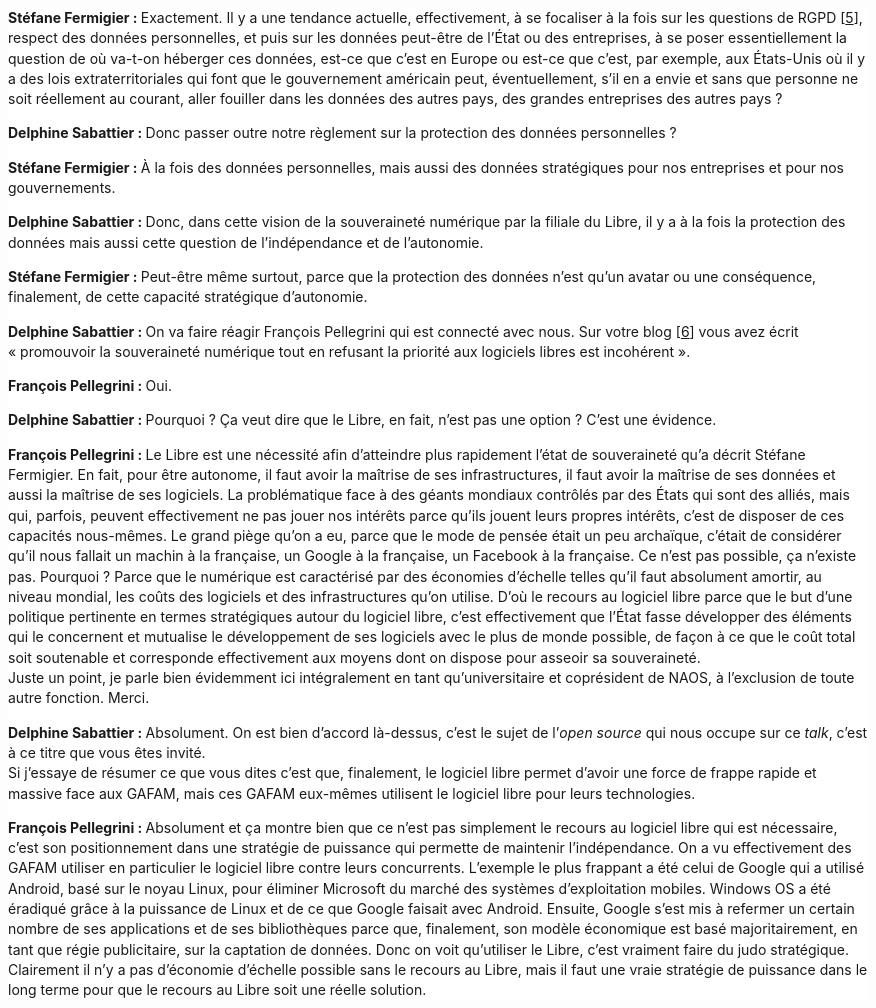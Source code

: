 <p><b>Stéfane Fermigier&nbsp;: </b>Exactement. Il y a une tendance actuelle, effectivement, à se focaliser à la fois sur les questions de RGPD<span class="spip_note_ref">&nbsp;[<a href="#nb2-5" class="spip_note" rel="appendix" title="Règlement général sur la protection des données" id="nh2-5">5</a>]</span>, respect des données personnelles, et puis sur les données peut-être de l’État ou des entreprises, à se poser essentiellement la question de où va-t-on héberger ces données, est-ce que c’est en Europe ou est-ce que c’est, par exemple, aux États-Unis où il y a des lois extraterritoriales qui font que le gouvernement américain peut, éventuellement, s’il en a envie et sans que personne ne soit réellement au courant, aller fouiller dans les données des autres pays, des grandes entreprises des autres pays&nbsp;?</p>
<p><b>Delphine Sabattier&nbsp;: </b>Donc passer outre notre règlement sur la protection des données personnelles&nbsp;?</p>
<p><b>Stéfane Fermigier&nbsp;: </b>À la fois des données personnelles, mais aussi des données stratégiques pour nos entreprises et pour nos gouvernements.</p>
<p><b>Delphine Sabattier&nbsp;: </b>Donc, dans cette vision de la souveraineté numérique par la filiale du Libre, il y a à la fois la protection des données mais aussi cette question de l’indépendance et de l’autonomie.</p>
<p><b>Stéfane Fermigier&nbsp;: </b>Peut-être même surtout, parce que la protection des données n’est qu’un avatar ou une conséquence, finalement, de cette capacité stratégique d’autonomie.</p>
<p><b>Delphine Sabattier&nbsp;: </b>On va faire réagir François Pellegrini qui est connecté avec nous. Sur votre blog<span class="spip_note_ref">&nbsp;[<a href="#nb2-6" class="spip_note" rel="appendix" title="Penser la souveraineté numérique, 24 juin 2016, François Pellegrini" id="nh2-6">6</a>]</span> vous avez écrit «&nbsp;promouvoir la souveraineté numérique tout en refusant la priorité aux logiciels libres est incohérent&nbsp;».</p>
<p><b>François Pellegrini&nbsp;: </b>Oui.</p>
<p><b>Delphine Sabattier&nbsp;: </b>Pourquoi&nbsp;? Ça veut dire que le Libre, en fait, n’est pas une option&nbsp;? C’est une évidence.</p>
<p><b>François Pellegrini&nbsp;: </b>Le Libre est une nécessité afin d’atteindre plus rapidement l’état de souveraineté qu’a décrit Stéfane Fermigier. En fait, pour être autonome, il faut avoir la maîtrise de ses infrastructures, il faut avoir la maîtrise de ses données et aussi la maîtrise de ses logiciels. La problématique face à des géants mondiaux contrôlés par des États qui sont des alliés, mais qui, parfois, peuvent effectivement ne pas jouer nos intérêts parce qu’ils jouent leurs propres intérêts, c’est de disposer de ces capacités nous-mêmes. Le grand piège qu’on a eu, parce que le mode de pensée était un peu archaïque, c’était de considérer qu’il nous fallait un machin à la française, un Google à la française, un Facebook à la française. Ce n’est pas possible, ça n’existe pas. Pourquoi&nbsp;? Parce que le numérique est caractérisé par des économies d’échelle telles qu’il faut absolument amortir, au niveau mondial, les coûts des logiciels et des infrastructures qu’on utilise. D’où le recours au logiciel libre parce que le but d’une politique pertinente en termes stratégiques autour du logiciel libre, c’est effectivement que l’État fasse développer des éléments qui le concernent et mutualise le développement de ses logiciels avec le plus de monde possible, de façon à ce que le coût total soit soutenable et corresponde effectivement aux moyens dont on dispose pour asseoir sa souveraineté.<br>
Juste un point, je parle bien évidemment ici intégralement en tant qu’universitaire et coprésident de NAOS, à l’exclusion de toute autre fonction. Merci.</p>
<p><b>Delphine Sabattier&nbsp;: </b>Absolument. On est bien d’accord là-dessus, c’est le sujet de l’<em>open source</em> qui nous occupe sur ce <em>talk</em>, c’est à ce titre que vous êtes invité.<br>
Si j’essaye de résumer ce que vous dites c’est que, finalement, le logiciel libre permet d’avoir une force de frappe rapide et massive face aux GAFAM, mais ces GAFAM eux-mêmes utilisent le logiciel libre pour leurs technologies.</p>
<p><b>François Pellegrini&nbsp;: </b>Absolument et ça montre bien que ce n’est pas simplement le recours au logiciel libre qui est nécessaire, c’est son positionnement dans une stratégie de puissance qui permette de maintenir l’indépendance. On a vu effectivement des GAFAM utiliser en particulier le logiciel libre contre leurs concurrents. L’exemple le plus frappant a été celui de Google qui a utilisé Android, basé sur le noyau Linux, pour éliminer Microsoft du marché des systèmes d’exploitation mobiles. Windows OS a été éradiqué grâce à la puissance de Linux et de ce que Google faisait avec Android. Ensuite, Google s’est mis à refermer un certain nombre de ses applications et de ses bibliothèques parce que, finalement, son modèle économique est basé majoritairement, en tant que régie publicitaire, sur la captation de données. Donc on voit qu’utiliser le Libre, c’est vraiment faire du judo stratégique. Clairement il n’y a pas d’économie d’échelle possible sans le recours au Libre, mais il faut une vraie stratégie de puissance dans le long terme pour que le recours au Libre soit une réelle solution.</p>